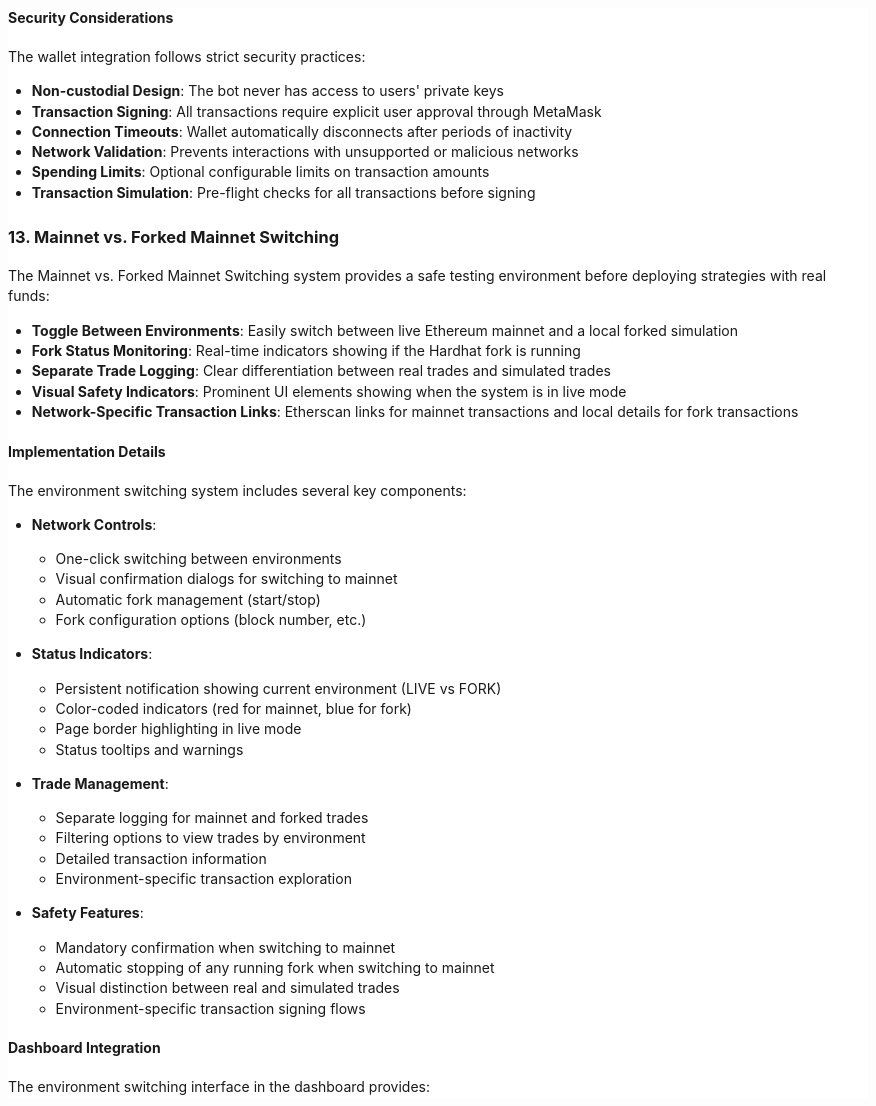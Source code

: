 #### Security Considerations

The wallet integration follows strict security practices:

- **Non-custodial Design**: The bot never has access to users' private keys
- **Transaction Signing**: All transactions require explicit user approval through MetaMask
- **Connection Timeouts**: Wallet automatically disconnects after periods of inactivity
- **Network Validation**: Prevents interactions with unsupported or malicious networks
- **Spending Limits**: Optional configurable limits on transaction amounts
- **Transaction Simulation**: Pre-flight checks for all transactions before signing

### 13. Mainnet vs. Forked Mainnet Switching

The Mainnet vs. Forked Mainnet Switching system provides a safe testing environment before deploying strategies with real funds:

- **Toggle Between Environments**: Easily switch between live Ethereum mainnet and a local forked simulation
- **Fork Status Monitoring**: Real-time indicators showing if the Hardhat fork is running
- **Separate Trade Logging**: Clear differentiation between real trades and simulated trades
- **Visual Safety Indicators**: Prominent UI elements showing when the system is in live mode
- **Network-Specific Transaction Links**: Etherscan links for mainnet transactions and local details for fork transactions

#### Implementation Details

The environment switching system includes several key components:

- **Network Controls**:
  - One-click switching between environments
  - Visual confirmation dialogs for switching to mainnet
  - Automatic fork management (start/stop)
  - Fork configuration options (block number, etc.)
  
- **Status Indicators**:
  - Persistent notification showing current environment (LIVE vs FORK)
  - Color-coded indicators (red for mainnet, blue for fork)
  - Page border highlighting in live mode
  - Status tooltips and warnings
  
- **Trade Management**:
  - Separate logging for mainnet and forked trades
  - Filtering options to view trades by environment
  - Detailed transaction information
  - Environment-specific transaction exploration
  
- **Safety Features**:
  - Mandatory confirmation when switching to mainnet
  - Automatic stopping of any running fork when switching to mainnet
  - Visual distinction between real and simulated trades
  - Environment-specific transaction signing flows

#### Dashboard Integration

The environment switching interface in the dashboard provides:
